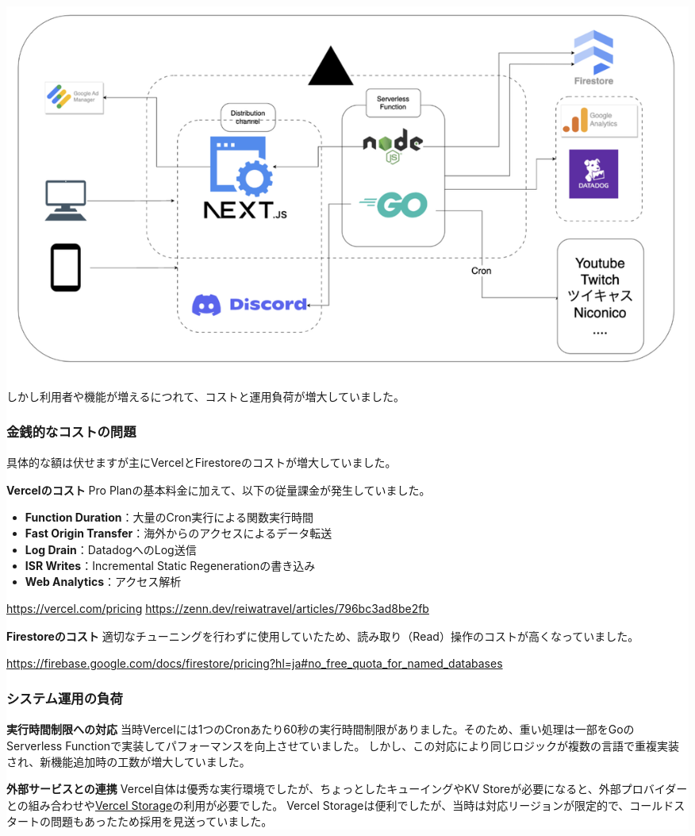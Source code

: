 ![移行前の構成](/images/vercel-to-cf/vercel.png)

しかし利用者や機能が増えるにつれて、コストと運用負荷が増大していました。

### 金銭的なコストの問題

具体的な額は伏せますが主にVercelとFirestoreのコストが増大していました。

**Vercelのコスト**
Pro Planの基本料金に加えて、以下の従量課金が発生していました。
- **Function Duration**：大量のCron実行による関数実行時間
- **Fast Origin Transfer**：海外からのアクセスによるデータ転送
- **Log Drain**：DatadogへのLog送信
- **ISR Writes**：Incremental Static Regenerationの書き込み
- **Web Analytics**：アクセス解析

https://vercel.com/pricing
https://zenn.dev/reiwatravel/articles/796bc3ad8be2fb

**Firestoreのコスト**
適切なチューニングを行わずに使用していたため、読み取り（Read）操作のコストが高くなっていました。

https://firebase.google.com/docs/firestore/pricing?hl=ja#no_free_quota_for_named_databases

### システム運用の負荷

**実行時間制限への対応**
当時Vercelには1つのCronあたり60秒の実行時間制限がありました。そのため、重い処理は一部をGoのServerless Functionで実装してパフォーマンスを向上させていました。
しかし、この対応により同じロジックが複数の言語で重複実装され、新機能追加時の工数が増大していました。

**外部サービスとの連携**
Vercel自体は優秀な実行環境でしたが、ちょっとしたキューイングやKV Storeが必要になると、外部プロバイダーとの組み合わせや[Vercel Storage](https://vercel.com/blog/vercel-storage)の利用が必要でした。
Vercel Storageは便利でしたが、当時は対応リージョンが限定的で、コールドスタートの問題もあったため採用を見送っていました。
